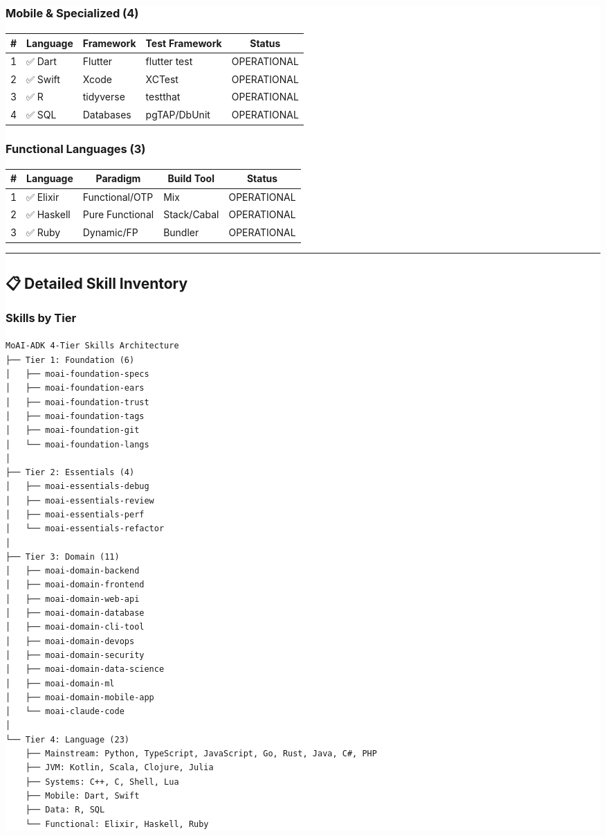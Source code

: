 ### Mobile & Specialized (4)

| # | Language | Framework | Test Framework | Status |
|---|----------|-----------|----------------|--------|
| 1 | ✅ Dart | Flutter | flutter test | OPERATIONAL |
| 2 | ✅ Swift | Xcode | XCTest | OPERATIONAL |
| 3 | ✅ R | tidyverse | testthat | OPERATIONAL |
| 4 | ✅ SQL | Databases | pgTAP/DbUnit | OPERATIONAL |

### Functional Languages (3)

| # | Language | Paradigm | Build Tool | Status |
|---|----------|----------|------------|--------|
| 1 | ✅ Elixir | Functional/OTP | Mix | OPERATIONAL |
| 2 | ✅ Haskell | Pure Functional | Stack/Cabal | OPERATIONAL |
| 3 | ✅ Ruby | Dynamic/FP | Bundler | OPERATIONAL |

---

## 📋 Detailed Skill Inventory

### Skills by Tier

```
MoAI-ADK 4-Tier Skills Architecture
├── Tier 1: Foundation (6)
│   ├── moai-foundation-specs
│   ├── moai-foundation-ears
│   ├── moai-foundation-trust
│   ├── moai-foundation-tags
│   ├── moai-foundation-git
│   └── moai-foundation-langs
│
├── Tier 2: Essentials (4)
│   ├── moai-essentials-debug
│   ├── moai-essentials-review
│   ├── moai-essentials-perf
│   └── moai-essentials-refactor
│
├── Tier 3: Domain (11)
│   ├── moai-domain-backend
│   ├── moai-domain-frontend
│   ├── moai-domain-web-api
│   ├── moai-domain-database
│   ├── moai-domain-cli-tool
│   ├── moai-domain-devops
│   ├── moai-domain-security
│   ├── moai-domain-data-science
│   ├── moai-domain-ml
│   ├── moai-domain-mobile-app
│   └── moai-claude-code
│
└── Tier 4: Language (23)
    ├── Mainstream: Python, TypeScript, JavaScript, Go, Rust, Java, C#, PHP
    ├── JVM: Kotlin, Scala, Clojure, Julia
    ├── Systems: C++, C, Shell, Lua
    ├── Mobile: Dart, Swift
    ├── Data: R, SQL
    └── Functional: Elixir, Haskell, Ruby
```